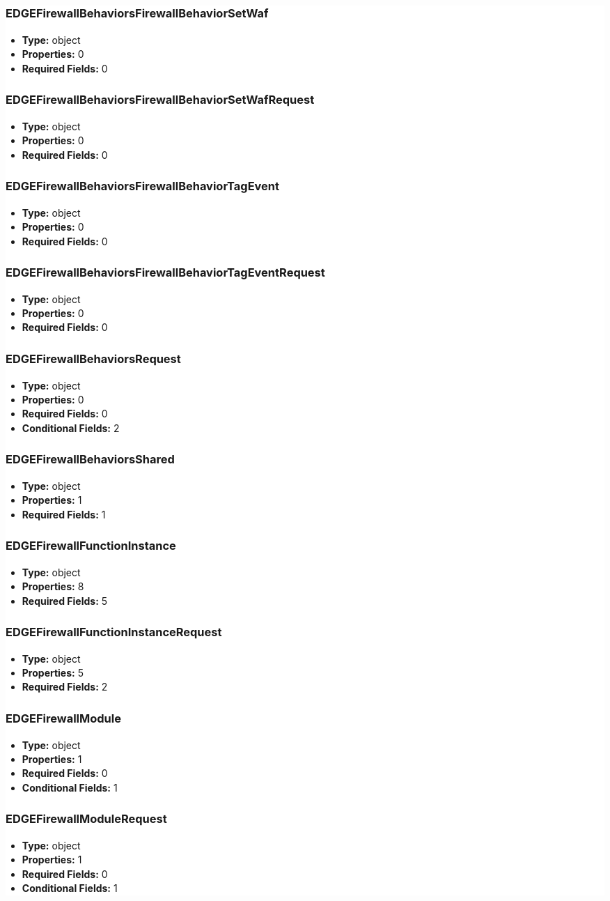 ### EDGEFirewallBehaviorsFirewallBehaviorSetWaf
- **Type:** object
- **Properties:** 0
- **Required Fields:** 0

### EDGEFirewallBehaviorsFirewallBehaviorSetWafRequest
- **Type:** object
- **Properties:** 0
- **Required Fields:** 0

### EDGEFirewallBehaviorsFirewallBehaviorTagEvent
- **Type:** object
- **Properties:** 0
- **Required Fields:** 0

### EDGEFirewallBehaviorsFirewallBehaviorTagEventRequest
- **Type:** object
- **Properties:** 0
- **Required Fields:** 0

### EDGEFirewallBehaviorsRequest
- **Type:** object
- **Properties:** 0
- **Required Fields:** 0
- **Conditional Fields:** 2

### EDGEFirewallBehaviorsShared
- **Type:** object
- **Properties:** 1
- **Required Fields:** 1

### EDGEFirewallFunctionInstance
- **Type:** object
- **Properties:** 8
- **Required Fields:** 5

### EDGEFirewallFunctionInstanceRequest
- **Type:** object
- **Properties:** 5
- **Required Fields:** 2

### EDGEFirewallModule
- **Type:** object
- **Properties:** 1
- **Required Fields:** 0
- **Conditional Fields:** 1

### EDGEFirewallModuleRequest
- **Type:** object
- **Properties:** 1
- **Required Fields:** 0
- **Conditional Fields:** 1
